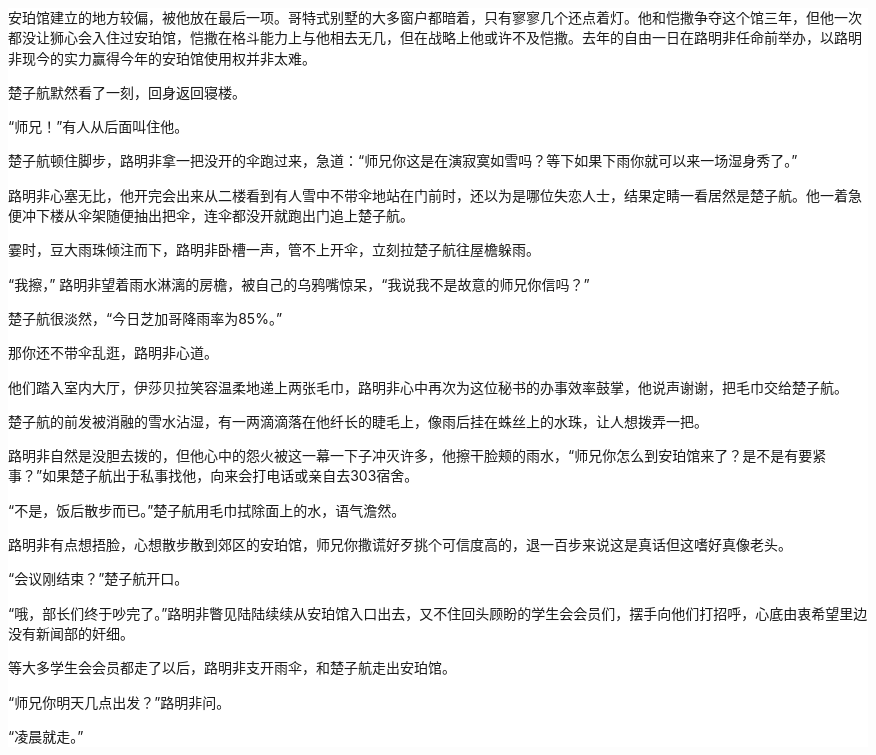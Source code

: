  

安珀馆建立的地方较偏，被他放在最后一项。哥特式别墅的大多窗户都暗着，只有寥寥几个还点着灯。他和恺撒争夺这个馆三年，但他一次都没让狮心会入住过安珀馆，恺撒在格斗能力上与他相去无几，但在战略上他或许不及恺撒。去年的自由一日在路明非任命前举办，以路明非现今的实力赢得今年的安珀馆使用权并非太难。

 

楚子航默然看了一刻，回身返回寝楼。

 

“师兄！”有人从后面叫住他。

 

楚子航顿住脚步，路明非拿一把没开的伞跑过来，急道：“师兄你这是在演寂寞如雪吗？等下如果下雨你就可以来一场湿身秀了。”

 

路明非心塞无比，他开完会出来从二楼看到有人雪中不带伞地站在门前时，还以为是哪位失恋人士，结果定睛一看居然是楚子航。他一着急便冲下楼从伞架随便抽出把伞，连伞都没开就跑出门追上楚子航。

 

霎时，豆大雨珠倾注而下，路明非卧槽一声，管不上开伞，立刻拉楚子航往屋檐躲雨。

 

“我擦，” 路明非望着雨水淋漓的房檐，被自己的乌鸦嘴惊呆，“我说我不是故意的师兄你信吗？”

 

楚子航很淡然，“今日芝加哥降雨率为85%。”

 

那你还不带伞乱逛，路明非心道。

 

他们踏入室内大厅，伊莎贝拉笑容温柔地递上两张毛巾，路明非心中再次为这位秘书的办事效率鼓掌，他说声谢谢，把毛巾交给楚子航。

 

楚子航的前发被消融的雪水沾湿，有一两滴滴落在他纤长的睫毛上，像雨后挂在蛛丝上的水珠，让人想拨弄一把。

 

路明非自然是没胆去拨的，但他心中的怨火被这一幕一下子冲灭许多，他擦干脸颊的雨水，“师兄你怎么到安珀馆来了？是不是有要紧事？”如果楚子航出于私事找他，向来会打电话或亲自去303宿舍。

 

“不是，饭后散步而已。”楚子航用毛巾拭除面上的水，语气澹然。

 

路明非有点想捂脸，心想散步散到郊区的安珀馆，师兄你撒谎好歹挑个可信度高的，退一百步来说这是真话但这嗜好真像老头。

 

“会议刚结束？”楚子航开口。

 

“哦，部长们终于吵完了。”路明非瞥见陆陆续续从安珀馆入口出去，又不住回头顾盼的学生会会员们，摆手向他们打招呼，心底由衷希望里边没有新闻部的奸细。

 

等大多学生会会员都走了以后，路明非支开雨伞，和楚子航走出安珀馆。

 

“师兄你明天几点出发？”路明非问。

 

“凌晨就走。”
